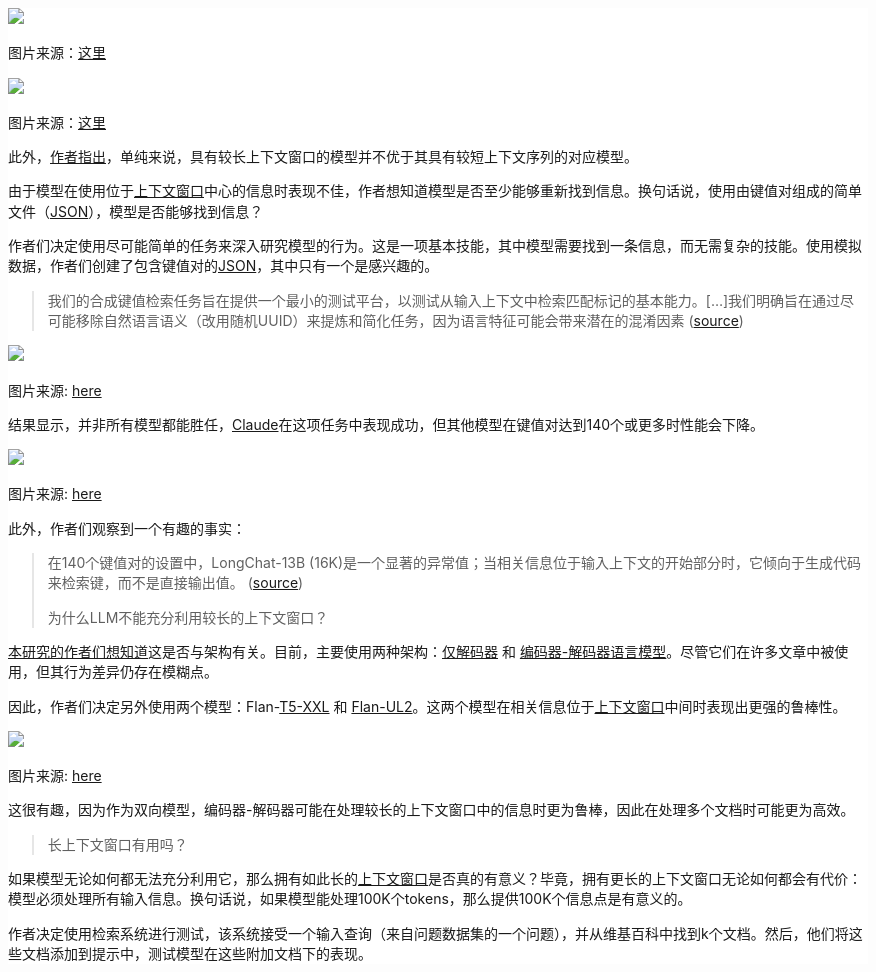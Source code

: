 ![](../Images/6b71fe4a98e79f78bf118ea9b8177c5b.png)

图片来源：[这里](https://arxiv.org/abs/2307.03172)

![](../Images/feacf46063eb3a37e3f3054bd1448253.png)

图片来源：[这里](https://arxiv.org/abs/2307.03172)

此外，[作者指出](https://arxiv.org/abs/2307.03172)，单纯来说，具有较长上下文窗口的模型并不优于其具有较短上下文序列的对应模型。

由于模型在使用位于[上下文窗口](https://www.linkedin.com/pulse/whats-context-window-anyway-caitie-doogan-phd/)中心的信息时表现不佳，作者想知道模型是否至少能够重新找到信息。换句话说，使用由键值对组成的简单文件（[JSON](https://en.wikipedia.org/wiki/JSON)），模型是否能够找到信息？

作者们决定使用尽可能简单的任务来深入研究模型的行为。这是一项基本技能，其中模型需要找到一条信息，而无需复杂的技能。使用模拟数据，作者们创建了包含键值对的[JSON](https://en.wikipedia.org/wiki/JSON)，其中只有一个是感兴趣的。

> 我们的合成键值检索任务旨在提供一个最小的测试平台，以测试从输入上下文中检索匹配标记的基本能力。[…]我们明确旨在通过尽可能移除自然语言语义（改用随机UUID）来提炼和简化任务，因为语言特征可能会带来潜在的混淆因素 ([source](https://arxiv.org/abs/2307.03172))

![](../Images/4261ebb66c68cc15b845b5e48a882ca4.png)

图片来源: [here](https://arxiv.org/abs/2307.03172)

结果显示，并非所有模型都能胜任，[Claude](https://www.anthropic.com/index/introducing-claude)在这项任务中表现成功，但其他模型在键值对达到140个或更多时性能会下降。

![](../Images/5cae07592ed886d489a656a662a6bd28.png)

图片来源: [here](https://arxiv.org/abs/2307.03172)

此外，作者们观察到一个有趣的事实：

> 在140个键值对的设置中，LongChat-13B (16K)是一个显著的异常值；当相关信息位于输入上下文的开始部分时，它倾向于生成代码来检索键，而不是直接输出值。 ([source](https://arxiv.org/abs/2307.03172))
> 
> 为什么LLM不能充分利用较长的上下文窗口？

[本研究的作者们想知道](https://arxiv.org/abs/2307.03172)这是否与架构有关。目前，主要使用两种架构：[仅解码器](https://huggingface.co/learn/nlp-course/chapter1/6) 和 [编码器-解码器语言模型](https://huggingface.co/docs/transformers/model_doc/encoder-decoder)。尽管它们在许多文章中被使用，但其行为差异仍存在模糊点。

因此，作者们决定另外使用两个模型：Flan-[T5-XXL](https://github.com/google-research/text-to-text-transfer-transformer) 和 [Flan-UL2](https://huggingface.co/google/flan-ul2)。这两个模型在相关信息位于[上下文窗口](https://www.linkedin.com/pulse/whats-context-window-anyway-caitie-doogan-phd/)中间时表现出更强的鲁棒性。

![](../Images/8fc79da4fc513fba306ec84af9d49552.png)

图片来源: [here](https://arxiv.org/abs/2307.03172)

这很有趣，因为作为双向模型，编码器-解码器可能在处理较长的上下文窗口中的信息时更为鲁棒，因此在处理多个文档时可能更为高效。

> 长上下文窗口有用吗？

如果模型无论如何都无法充分利用它，那么拥有如此长的[上下文窗口](https://www.linkedin.com/pulse/whats-context-window-anyway-caitie-doogan-phd/)是否真的有意义？毕竟，拥有更长的上下文窗口无论如何都会有代价：模型必须处理所有输入信息。换句话说，如果模型能处理100K个tokens，那么提供100K个信息点是有意义的。

作者决定使用检索系统进行测试，该系统接受一个输入查询（来自问题数据集的一个问题），并从维基百科中找到k个文档。然后，他们将这些文档添加到提示中，测试模型在这些附加文档下的表现。
